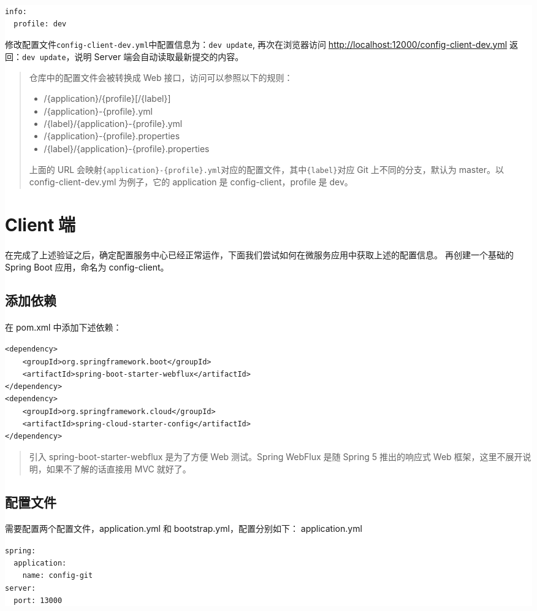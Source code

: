 ```
info:
  profile: dev

```

修改配置文件`config-client-dev.yml`中配置信息为：`dev update`, 再次在浏览器访问 [http://localhost:12000/config-client-dev.yml](http://localhost:12000/config-client-dev.yml) 返回：`dev update`，说明 Server 端会自动读取最新提交的内容。

> 仓库中的配置文件会被转换成 Web 接口，访问可以参照以下的规则：
>
> - /{application}/{profile}[/{label}]
> - /{application}-{profile}.yml
> - /{label}/{application}-{profile}.yml
> - /{application}-{profile}.properties
> - /{label}/{application}-{profile}.properties
>
> 上面的 URL 会映射`{application}-{profile}.yml`对应的配置文件，其中`{label}`对应 Git 上不同的分支，默认为 master。以 config-client-dev.yml 为例子，它的 application 是 config-client，profile 是 dev。

# Client 端

在完成了上述验证之后，确定配置服务中心已经正常运作，下面我们尝试如何在微服务应用中获取上述的配置信息。
再创建一个基础的 Spring Boot 应用，命名为 config-client。

## 添加依赖

在 pom.xml 中添加下述依赖：

```
<dependency>
    <groupId>org.springframework.boot</groupId>
    <artifactId>spring-boot-starter-webflux</artifactId>
</dependency>
<dependency>
    <groupId>org.springframework.cloud</groupId>
    <artifactId>spring-cloud-starter-config</artifactId>
</dependency>

```

> 引入 spring-boot-starter-webflux 是为了方便 Web 测试。Spring WebFlux 是随 Spring 5 推出的响应式 Web 框架，这里不展开说明，如果不了解的话直接用 MVC 就好了。

## 配置文件

需要配置两个配置文件，application.yml 和 bootstrap.yml，配置分别如下：
application.yml

```
spring:
  application:
    name: config-git
server:
  port: 13000

```
